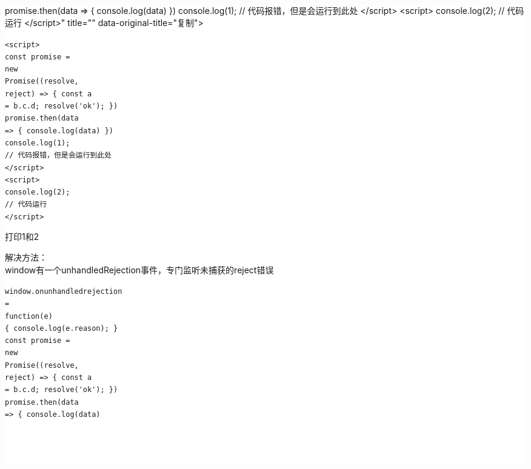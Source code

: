 promise.then(data =&gt; {
    console.log(data)
})
console.log(1); // &#x4EE3;&#x7801;&#x62A5;&#x9519;&#xFF0C;&#x4F46;&#x662F;&#x4F1A;&#x8FD0;&#x884C;&#x5230;&#x6B64;&#x5904;
&lt;/script&gt;
&lt;script&gt;
console.log(2); // &#x4EE3;&#x7801;&#x8FD0;&#x884C;
&lt;/script&gt;" title="" data-original-title="&#x590D;&#x5236;"></span> <span type="button" class="saveToNote code-tool" data-toggle="tooltip" data-placement="top" title="" data-original-title="&#x653E;&#x8FDB;&#x7B14;&#x8BB0;"></span></div></div><pre class="xml hljs"><code class="html"><span class="hljs-tag">&lt;<span class="hljs-name">script</span>&gt;</span><span class="javascript">
<span class="hljs-keyword">const</span> promise = <span class="hljs-keyword">new</span> <span class="hljs-built_in">Promise</span>(<span class="hljs-function">(<span class="hljs-params">resolve, reject</span>) =&gt;</span> {
    <span class="hljs-keyword">const</span> a = b.c.d;
    resolve(<span class="hljs-string">&apos;ok&apos;</span>);
})
promise.then(<span class="hljs-function"><span class="hljs-params">data</span> =&gt;</span> {
    <span class="hljs-built_in">console</span>.log(data)
})
<span class="hljs-built_in">console</span>.log(<span class="hljs-number">1</span>); <span class="hljs-comment">// &#x4EE3;&#x7801;&#x62A5;&#x9519;&#xFF0C;&#x4F46;&#x662F;&#x4F1A;&#x8FD0;&#x884C;&#x5230;&#x6B64;&#x5904;</span>
</span><span class="hljs-tag">&lt;/<span class="hljs-name">script</span>&gt;</span>
<span class="hljs-tag">&lt;<span class="hljs-name">script</span>&gt;</span><span class="javascript">
<span class="hljs-built_in">console</span>.log(<span class="hljs-number">2</span>); <span class="hljs-comment">// &#x4EE3;&#x7801;&#x8FD0;&#x884C;</span>
</span><span class="hljs-tag">&lt;/<span class="hljs-name">script</span>&gt;</span></code></pre><p>&#x6253;&#x5370;1&#x548C;2</p><p>&#x89E3;&#x51B3;&#x65B9;&#x6CD5;&#xFF1A;<br>window&#x6709;&#x4E00;&#x4E2A;unhandledRejection&#x4E8B;&#x4EF6;&#xFF0C;&#x4E13;&#x95E8;&#x76D1;&#x542C;&#x672A;&#x6355;&#x83B7;&#x7684;reject&#x9519;&#x8BEF;</p><div class="widget-codetool" style="display:none"><div class="widget-codetool--inner"><span class="selectCode code-tool" data-toggle="tooltip" data-placement="top" title="" data-original-title="&#x5168;&#x9009;"></span> <span type="button" class="copyCode code-tool" data-toggle="tooltip" data-placement="top" data-clipboard-text="window.onunhandledrejection = function(e) {
    console.log(e.reason);
}
const promise = new Promise((resolve, reject) =&gt; {
    const a = b.c.d;
    resolve(&apos;ok&apos;);
})
promise.then(data =&gt; {
    console.log(data)
})" title="" data-original-title="&#x590D;&#x5236;"></span> <span type="button" class="saveToNote code-tool" data-toggle="tooltip" data-placement="top" title="" data-original-title="&#x653E;&#x8FDB;&#x7B14;&#x8BB0;"></span></div></div><pre class="javascript hljs"><code class="javascript"><span class="hljs-built_in">window</span>.onunhandledrejection = <span class="hljs-function"><span class="hljs-keyword">function</span>(<span class="hljs-params">e</span>) </span>{
    <span class="hljs-built_in">console</span>.log(e.reason);
}
<span class="hljs-keyword">const</span> promise = <span class="hljs-keyword">new</span> <span class="hljs-built_in">Promise</span>(<span class="hljs-function">(<span class="hljs-params">resolve, reject</span>) =&gt;</span> {
    <span class="hljs-keyword">const</span> a = b.c.d;
    resolve(<span class="hljs-string">&apos;ok&apos;</span>);
})
promise.then(<span class="hljs-function"><span class="hljs-params">data</span> =&gt;</span> {
    <span class="hljs-built_in">console</span>.log(data)